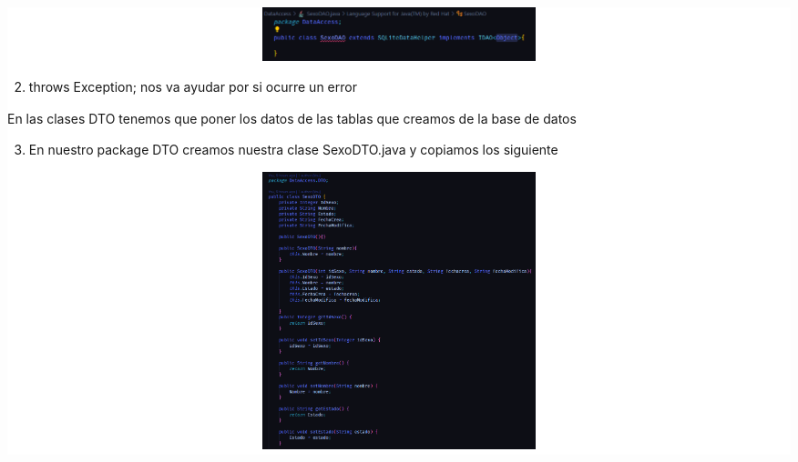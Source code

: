 <p align="center">
<img src="image-56.png" width="300px" />
</p>

2. throws Exception; nos va ayudar por si ocurre un error 

En las clases DTO tenemos que poner los datos de las tablas que creamos de la base de datos

3. En nuestro package DTO creamos nuestra clase SexoDTO.java y copiamos los siguiente 

<p align="center">
<img src="image-57.png" width="300px" />
</p>
